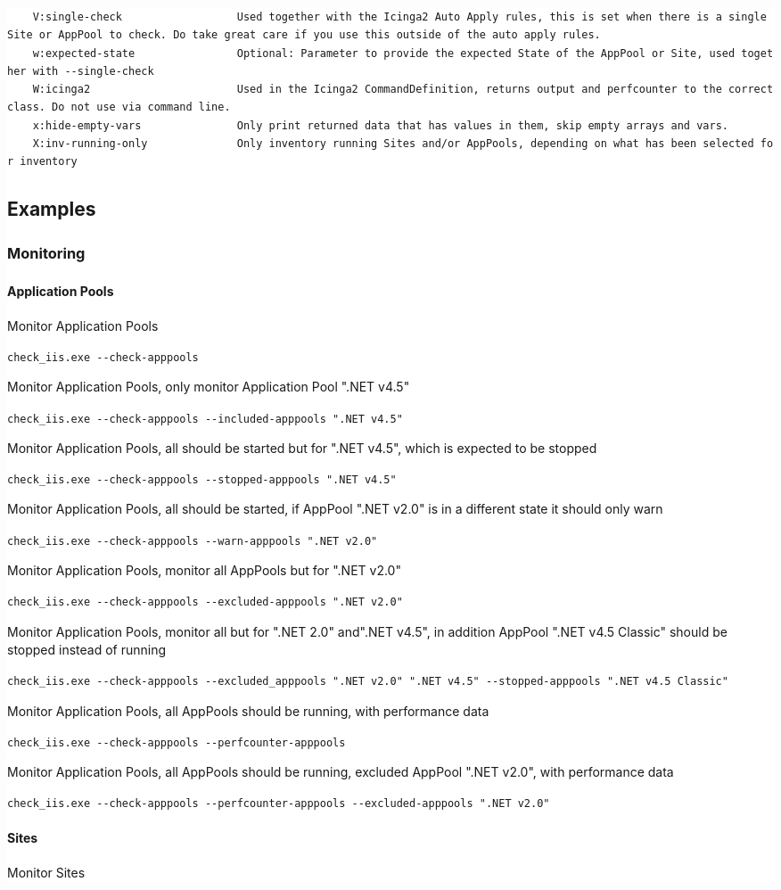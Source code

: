         V:single-check                  Used together with the Icinga2 Auto Apply rules, this is set when there is a single Site or AppPool to check. Do take great care if you use this outside of the auto apply rules.
        w:expected-state                Optional: Parameter to provide the expected State of the AppPool or Site, used together with --single-check
        W:icinga2                       Used in the Icinga2 CommandDefinition, returns output and perfcounter to the correct class. Do not use via command line.
        x:hide-empty-vars               Only print returned data that has values in them, skip empty arrays and vars.
        X:inv-running-only              Only inventory running Sites and/or AppPools, depending on what has been selected for inventory

## Examples

### Monitoring

#### Application Pools
Monitor Application Pools

	check_iis.exe --check-apppools

Monitor Application Pools, only monitor Application Pool ".NET v4.5"

	check_iis.exe --check-apppools --included-apppools ".NET v4.5"

Monitor Application Pools, all should be started but for ".NET v4.5", which is expected to be stopped

	check_iis.exe --check-apppools --stopped-apppools ".NET v4.5"

Monitor Application Pools, all should be started, if AppPool ".NET v2.0" is in a different state it should only warn

	check_iis.exe --check-apppools --warn-apppools ".NET v2.0"

Monitor Application Pools, monitor all AppPools but for ".NET v2.0"

	check_iis.exe --check-apppools --excluded-apppools ".NET v2.0"

Monitor Application Pools, monitor all but for ".NET 2.0" and".NET v4.5", in addition AppPool ".NET v4.5 Classic" should be stopped instead of running

	check_iis.exe --check-apppools --excluded_apppools ".NET v2.0" ".NET v4.5" --stopped-apppools ".NET v4.5 Classic"

Monitor Application Pools, all AppPools should be running, with performance data

	check_iis.exe --check-apppools --perfcounter-apppools

Monitor Application Pools, all AppPools should be running, excluded AppPool ".NET v2.0", with performance data

	check_iis.exe --check-apppools --perfcounter-apppools --excluded-apppools ".NET v2.0"


#### Sites
Monitor Sites
